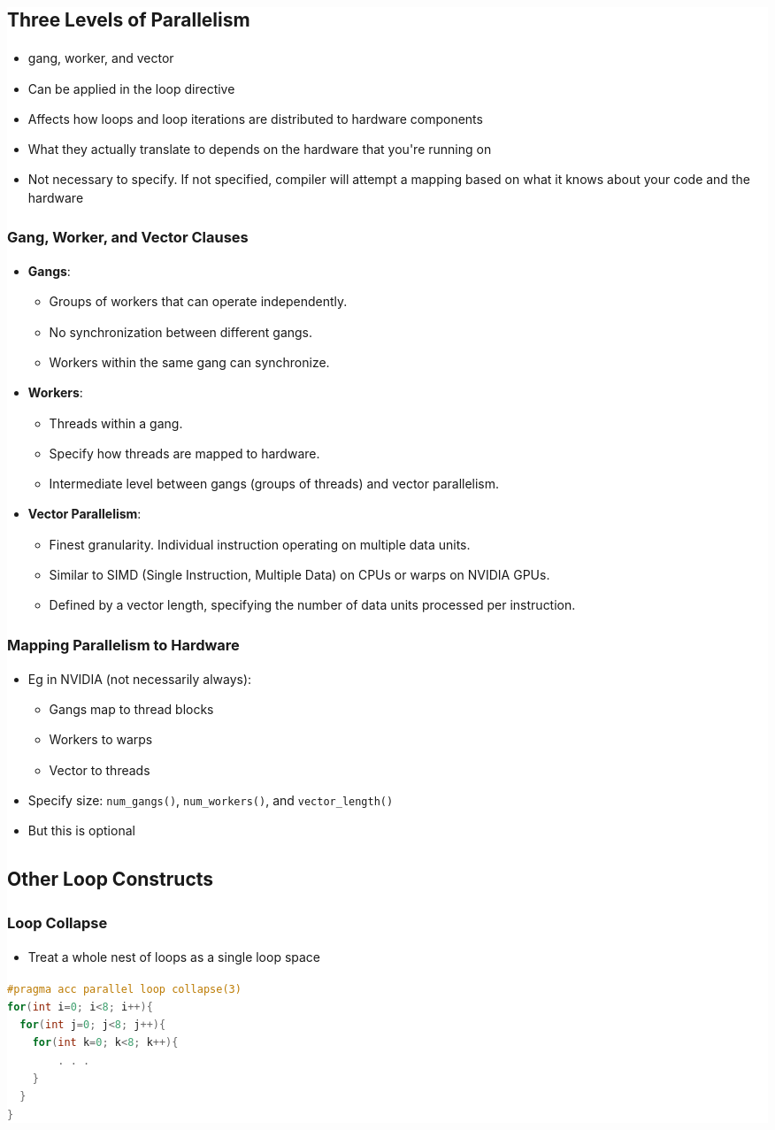## Three Levels of Parallelism

- gang, worker, and vector

- Can be applied in the loop directive

- Affects how loops and loop iterations are distributed to hardware components

- What they actually translate to depends on the hardware that you're running on

- Not necessary to specify. If not specified, compiler will attempt a mapping based on what it knows about your code and the hardware

### Gang, Worker, and Vector Clauses

- **Gangs**:
  
     - Groups of workers that can operate independently.
  
     - No synchronization between different gangs.
  
     - Workers within the same gang can synchronize.

- **Workers**:
  
     - Threads within a gang.
  
     - Specify how threads are mapped to hardware.
  
     - Intermediate level between gangs (groups of threads) and vector parallelism.  

- **Vector Parallelism**: 
  
     - Finest granularity. Individual instruction operating on multiple data units.  
  
     - Similar to SIMD (Single Instruction, Multiple Data) on CPUs or warps on NVIDIA GPUs.  
  
     - Defined by a vector length, specifying the number of data units processed per instruction.  

### Mapping Parallelism to Hardware

- Eg in NVIDIA (not necessarily always):
  
     - Gangs map to thread blocks
  
     - Workers to warps
  
     - Vector to threads

- Specify size: `num_gangs()`, `num_workers()`, and `vector_length()`

- But this is optional

## Other Loop Constructs

### Loop Collapse

- Treat a whole nest of loops as a single loop space

```c
#pragma acc parallel loop collapse(3)
for(int i=0; i<8; i++){
  for(int j=0; j<8; j++){
    for(int k=0; k<8; k++){
        . . .
    }
  }
}
```
